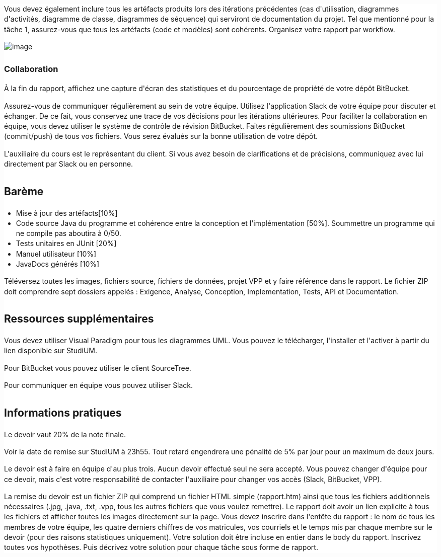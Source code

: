 Vous devez également inclure tous les artéfacts produits lors des itérations précédentes (cas d'utilisation, diagrammes d'activités, diagramme de classe, diagrammes de séquence) qui serviront de documentation du projet. Tel que mentionné pour la tâche 1, assurez-vous que tous les artéfacts (code et modèles) sont cohérents. Organisez votre rapport par workflow.

![image](https://user-images.githubusercontent.com/42849270/123550180-622b1e00-d73a-11eb-9bcc-23db458a05d4.png)

### Collaboration
À la fin du rapport, affichez une capture d'écran des statistiques et du pourcentage de propriété de votre dépôt BitBucket.

Assurez-vous de communiquer régulièrement au sein de votre équipe. Utilisez l'application Slack de votre équipe pour discuter et échanger. De ce fait, vous conservez une trace de vos décisions pour les itérations ultérieures. Pour faciliter la collaboration en équipe, vous devez utiliser le système de contrôle de révision BitBucket. Faites régulièrement des soumissions BitBucket (commit/push) de tous vos fichiers. Vous serez évalués sur la bonne utilisation de votre dépôt.

L'auxiliaire du cours est le représentant du client. Si vous avez besoin de clarifications et de précisions, communiquez avec lui directement par Slack ou en personne.


## Barème
- Mise à jour des artéfacts[10%]
- Code source Java du programme et cohérence entre la conception et l'implémentation [50%]. Soummettre un programme qui ne compile pas aboutira à 0/50.
- Tests unitaires en JUnit [20%]
- Manuel utilisateur [10%]
- JavaDocs générés [10%]

Téléversez toutes les images, fichiers source, fichiers de données, projet VPP et y faire référence dans le rapport. Le fichier ZIP doit comprendre sept dossiers appelés : Exigence, Analyse, Conception, Implementation, Tests, API et Documentation.

## Ressources supplémentaires
Vous devez utiliser Visual Paradigm pour tous les diagrammes UML. Vous pouvez le télécharger, l'installer et l'activer à partir du lien disponible sur StudiUM.

Pour BitBucket vous pouvez utiliser le client SourceTree.

Pour communiquer en équipe vous pouvez utiliser Slack.

## Informations pratiques
Le devoir vaut 20% de la note finale.

Voir la date de remise sur StudiUM à 23h55. Tout retard engendrera une pénalité de 5% par jour pour un maximum de deux jours.

Le devoir est à faire en équipe d'au plus trois. Aucun devoir effectué seul ne sera accepté. Vous pouvez changer d'équipe pour ce devoir, mais c'est votre responsabilité de contacter l'auxiliaire pour changer vos accès (Slack, BitBucket, VPP).

La remise du devoir est un fichier ZIP qui comprend un fichier HTML simple (rapport.htm) ainsi que tous les fichiers additionnels nécessaires (.jpg, .java, .txt, .vpp, tous les autres fichiers que vous voulez remettre). Le rapport doit avoir un lien explicite à tous les fichiers et afficher toutes les images directement sur la page. Vous devez inscrire dans l'entête du rapport : le nom de tous les membres de votre équipe, les quatre derniers chiffres de vos matricules, vos courriels et le temps mis par chaque membre sur le devoir (pour des raisons statistiques uniquement). Votre solution doit être incluse en entier dans le body du rapport. Inscrivez toutes vos hypothèses. Puis décrivez votre solution pour chaque tâche sous forme de rapport.
